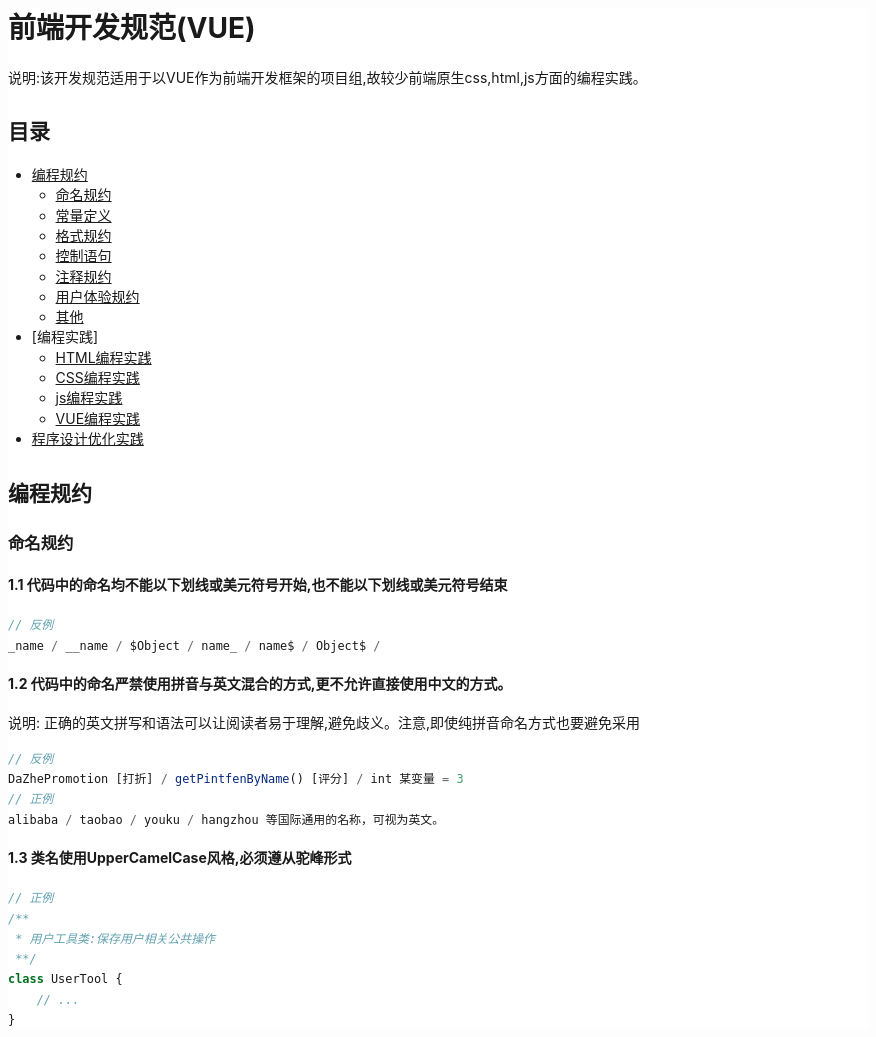 # 前端开发规范(VUE)

说明:该开发规范适用于以VUE作为前端开发框架的项目组,故较少前端原生css,html,js方面的编程实践。

## 目录

* [编程规约](#编程规约)
  * [命名规约](#命名规约)
  * [常量定义](#常量定义)
  * [格式规约](#格式规约)
  * [控制语句](#控制语句)
  * [注释规约](#注释规约)
  * [用户体验规约](#用户体验规约)
  * [其他](#其他)
* [编程实践]
  * [HTML编程实践](#HTML编程实践)
  * [CSS编程实践](#CSS编程实践)
  * [js编程实践](#js编程实践)
  * [VUE编程实践](#VUE编程实践)
* [程序设计优化实践](#程序设计优化实践)

## 编程规约

### 命名规约

#### 1.1 代码中的命名均不能以下划线或美元符号开始,也不能以下划线或美元符号结束

``` js
// 反例 
_name / __name / $Object / name_ / name$ / Object$ /
```

#### 1.2 代码中的命名严禁使用拼音与英文混合的方式,更不允许直接使用中文的方式。

说明: 正确的英文拼写和语法可以让阅读者易于理解,避免歧义。注意,即使纯拼音命名方式也要避免采用

``` js
// 反例
DaZhePromotion [打折] / getPintfenByName() [评分] / int 某变量 = 3
// 正例
alibaba / taobao / youku / hangzhou 等国际通用的名称，可视为英文。
```

#### 1.3 类名使用UpperCamelCase风格,必须遵从驼峰形式

``` js
// 正例
/**
 * 用户工具类:保存用户相关公共操作
 **/
class UserTool {
    // ...
}
```
